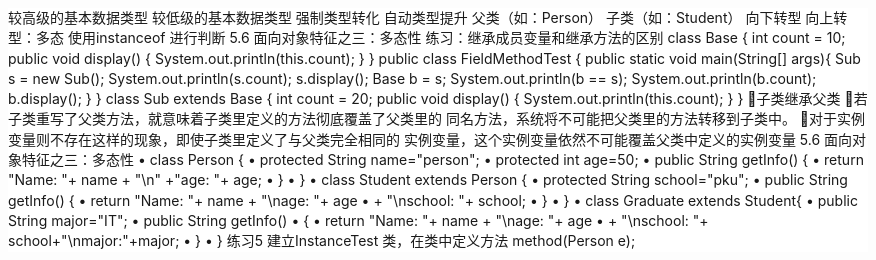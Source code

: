 较高级的基本数据类型
较低级的基本数据类型
强制类型转化 自动类型提升
父类（如：Person）
子类（如：Student）
向下转型 向上转型：多态
使用instanceof
进行判断
5.6 面向对象特征之三：多态性
练习：继承成员变量和继承方法的区别
class Base {
int count = 10;
public void display() {
System.out.println(this.count);
}
}
public class FieldMethodTest {
public static void main(String[] args){
Sub s = new Sub();
System.out.println(s.count);
s.display();
Base b = s;
System.out.println(b == s);
System.out.println(b.count);
b.display();
}
}
class Sub extends Base {
int count = 20;
public void display() {
System.out.println(this.count);
}
}
子类继承父类
若子类重写了父类方法，就意味着子类里定义的方法彻底覆盖了父类里的
同名方法，系统将不可能把父类里的方法转移到子类中。
对于实例变量则不存在这样的现象，即使子类里定义了与父类完全相同的
实例变量，这个实例变量依然不可能覆盖父类中定义的实例变量
5.6 面向对象特征之三：多态性
• class Person {
• protected String name="person";
• protected int age=50;
• public String getInfo() {
• return "Name: "+ name + "\n" +"age: "+ age;
• }
• }
• class Student extends Person {
• protected String school="pku";
• public String getInfo() {
• return "Name: "+ name + "\nage: "+ age
• + "\nschool: "+ school;
• }
• }
• class Graduate extends Student{
• public String major="IT";
• public String getInfo()
• {
• return "Name: "+ name + "\nage: "+ age
• + "\nschool: "+ school+"\nmajor:"+major;
• }
• }
练习5
建立InstanceTest 类，在类中定义方法
method(Person e);